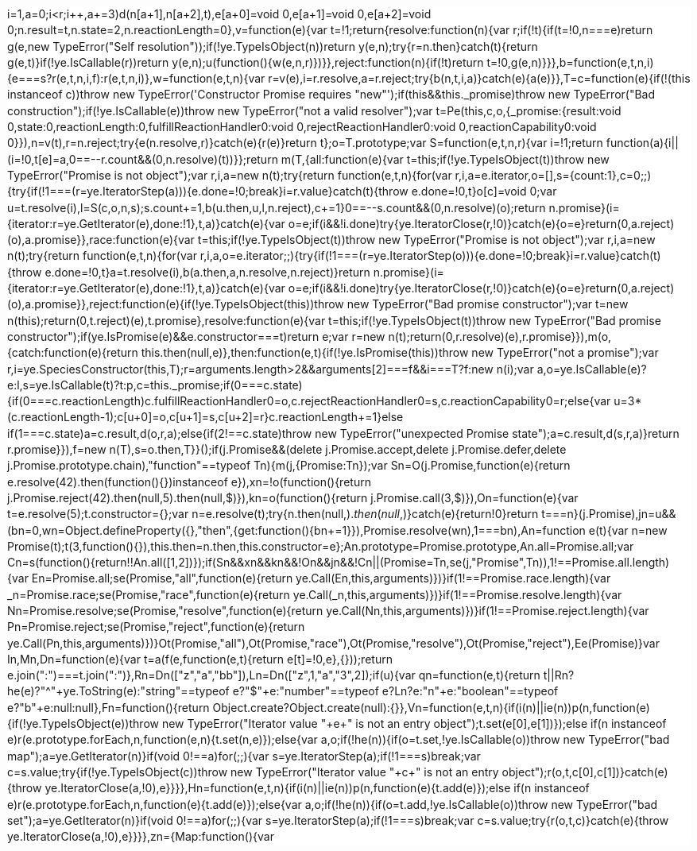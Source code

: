 i=1,a=0;i<r;i++,a+=3)d(n[a+1],n[a+2],t),e[a+0]=void 0,e[a+1]=void 0,e[a+2]=void 0;n.result=t,n.state=2,n.reactionLength=0},v=function(e){var t=!1;return{resolve:function(n){var r;if(!t){if(t=!0,n===e)return g(e,new TypeError("Self resolution"));if(!ye.TypeIsObject(n))return y(e,n);try{r=n.then}catch(t){return g(e,t)}if(!ye.IsCallable(r))return y(e,n);u(function(){w(e,n,r)})}},reject:function(n){if(!t)return t=!0,g(e,n)}}},b=function(e,t,n,i){e===s?r(e,t,n,i,f):r(e,t,n,i)},w=function(e,t,n){var r=v(e),i=r.resolve,a=r.reject;try{b(n,t,i,a)}catch(e){a(e)}},T=c=function(e){if(!(this instanceof c))throw new TypeError('Constructor Promise requires "new"');if(this&&this._promise)throw new TypeError("Bad construction");if(!ye.IsCallable(e))throw new TypeError("not a valid resolver");var t=Pe(this,c,o,{_promise:{result:void 0,state:0,reactionLength:0,fulfillReactionHandler0:void 0,rejectReactionHandler0:void 0,reactionCapability0:void 0}}),n=v(t),r=n.reject;try{e(n.resolve,r)}catch(e){r(e)}return t};o=T.prototype;var S=function(e,t,n,r){var i=!1;return function(a){i||(i=!0,t[e]=a,0==--r.count&&(0,n.resolve)(t))}};return m(T,{all:function(e){var t=this;if(!ye.TypeIsObject(t))throw new TypeError("Promise is not object");var r,i,a=new n(t);try{return function(e,t,n){for(var r,i,a=e.iterator,o=[],s={count:1},c=0;;){try{if(!1===(r=ye.IteratorStep(a))){e.done=!0;break}i=r.value}catch(t){throw e.done=!0,t}o[c]=void 0;var u=t.resolve(i),l=S(c,o,n,s);s.count+=1,b(u.then,u,l,n.reject),c+=1}0==--s.count&&(0,n.resolve)(o);return n.promise}(i={iterator:r=ye.GetIterator(e),done:!1},t,a)}catch(e){var o=e;if(i&&!i.done)try{ye.IteratorClose(r,!0)}catch(e){o=e}return(0,a.reject)(o),a.promise}},race:function(e){var t=this;if(!ye.TypeIsObject(t))throw new TypeError("Promise is not object");var r,i,a=new n(t);try{return function(e,t,n){for(var r,i,a,o=e.iterator;;){try{if(!1===(r=ye.IteratorStep(o))){e.done=!0;break}i=r.value}catch(t){throw e.done=!0,t}a=t.resolve(i),b(a.then,a,n.resolve,n.reject)}return n.promise}(i={iterator:r=ye.GetIterator(e),done:!1},t,a)}catch(e){var o=e;if(i&&!i.done)try{ye.IteratorClose(r,!0)}catch(e){o=e}return(0,a.reject)(o),a.promise}},reject:function(e){if(!ye.TypeIsObject(this))throw new TypeError("Bad promise constructor");var t=new n(this);return(0,t.reject)(e),t.promise},resolve:function(e){var t=this;if(!ye.TypeIsObject(t))throw new TypeError("Bad promise constructor");if(ye.IsPromise(e)&&e.constructor===t)return e;var r=new n(t);return(0,r.resolve)(e),r.promise}}),m(o,{catch:function(e){return this.then(null,e)},then:function(e,t){if(!ye.IsPromise(this))throw new TypeError("not a promise");var r,i=ye.SpeciesConstructor(this,T);r=arguments.length>2&&arguments[2]===f&&i===T?f:new n(i);var a,o=ye.IsCallable(e)?e:l,s=ye.IsCallable(t)?t:p,c=this._promise;if(0===c.state){if(0===c.reactionLength)c.fulfillReactionHandler0=o,c.rejectReactionHandler0=s,c.reactionCapability0=r;else{var u=3*(c.reactionLength-1);c[u+0]=o,c[u+1]=s,c[u+2]=r}c.reactionLength+=1}else if(1===c.state)a=c.result,d(o,r,a);else{if(2!==c.state)throw new TypeError("unexpected Promise state");a=c.result,d(s,r,a)}return r.promise}}),f=new n(T),s=o.then,T}}();if(j.Promise&&(delete j.Promise.accept,delete j.Promise.defer,delete j.Promise.prototype.chain),"function"==typeof Tn){m(j,{Promise:Tn});var Sn=O(j.Promise,function(e){return e.resolve(42).then(function(){})instanceof e}),xn=!o(function(){return j.Promise.reject(42).then(null,5).then(null,$)}),kn=o(function(){return j.Promise.call(3,$)}),On=function(e){var t=e.resolve(5);t.constructor={};var n=e.resolve(t);try{n.then(null,$).then(null,$)}catch(e){return!0}return t===n}(j.Promise),jn=u&&(bn=0,wn=Object.defineProperty({},"then",{get:function(){bn+=1}}),Promise.resolve(wn),1===bn),An=function e(t){var n=new Promise(t);t(3,function(){}),this.then=n.then,this.constructor=e};An.prototype=Promise.prototype,An.all=Promise.all;var Cn=s(function(){return!!An.all([1,2])});if(Sn&&xn&&kn&&!On&&jn&&!Cn||(Promise=Tn,se(j,"Promise",Tn)),1!==Promise.all.length){var En=Promise.all;se(Promise,"all",function(e){return ye.Call(En,this,arguments)})}if(1!==Promise.race.length){var _n=Promise.race;se(Promise,"race",function(e){return ye.Call(_n,this,arguments)})}if(1!==Promise.resolve.length){var Nn=Promise.resolve;se(Promise,"resolve",function(e){return ye.Call(Nn,this,arguments)})}if(1!==Promise.reject.length){var Pn=Promise.reject;se(Promise,"reject",function(e){return ye.Call(Pn,this,arguments)})}Ot(Promise,"all"),Ot(Promise,"race"),Ot(Promise,"resolve"),Ot(Promise,"reject"),Ee(Promise)}var In,Mn,Dn=function(e){var t=a(f(e,function(e,t){return e[t]=!0,e},{}));return e.join(":")===t.join(":")},Rn=Dn(["z","a","bb"]),Ln=Dn(["z",1,"a","3",2]);if(u){var qn=function(e,t){return t||Rn?he(e)?"^"+ye.ToString(e):"string"==typeof e?"$"+e:"number"==typeof e?Ln?e:"n"+e:"boolean"==typeof e?"b"+e:null:null},Fn=function(){return Object.create?Object.create(null):{}},Vn=function(e,t,n){if(i(n)||ie(n))p(n,function(e){if(!ye.TypeIsObject(e))throw new TypeError("Iterator value "+e+" is not an entry object");t.set(e[0],e[1])});else if(n instanceof e)r(e.prototype.forEach,n,function(e,n){t.set(n,e)});else{var a,o;if(!he(n)){if(o=t.set,!ye.IsCallable(o))throw new TypeError("bad map");a=ye.GetIterator(n)}if(void 0!==a)for(;;){var s=ye.IteratorStep(a);if(!1===s)break;var c=s.value;try{if(!ye.TypeIsObject(c))throw new TypeError("Iterator value "+c+" is not an entry object");r(o,t,c[0],c[1])}catch(e){throw ye.IteratorClose(a,!0),e}}}},Hn=function(e,t,n){if(i(n)||ie(n))p(n,function(e){t.add(e)});else if(n instanceof e)r(e.prototype.forEach,n,function(e){t.add(e)});else{var a,o;if(!he(n)){if(o=t.add,!ye.IsCallable(o))throw new TypeError("bad set");a=ye.GetIterator(n)}if(void 0!==a)for(;;){var s=ye.IteratorStep(a);if(!1===s)break;var c=s.value;try{r(o,t,c)}catch(e){throw ye.IteratorClose(a,!0),e}}}},zn={Map:function(){var